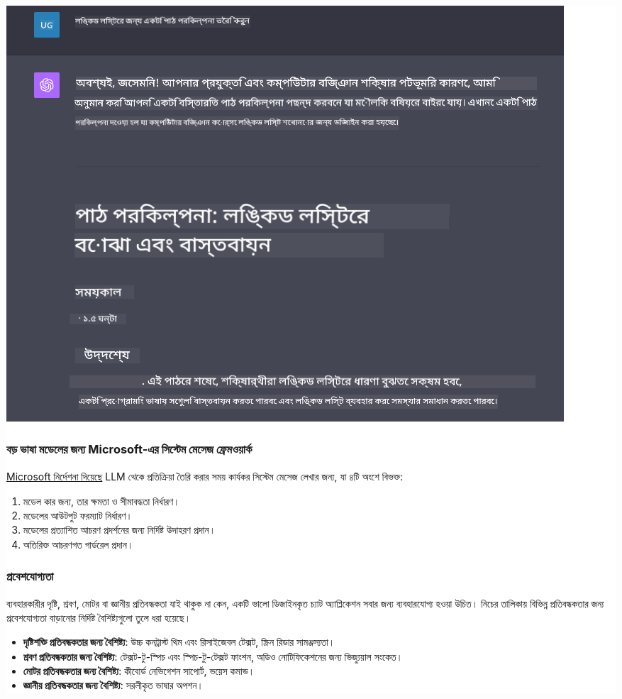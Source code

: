 ![লিঙ্কড লিস্ট নিয়ে পাঠ পরিকল্পনার জন্য ChatGPT-র প্রম্পট](../../../translated_images/lesson-plan-prompt.cc47c488cf1343df5d67aa796a1acabca32c380e5b782971e289f6ab8b21cf5a.bn.png)

### বড় ভাষা মডেলের জন্য Microsoft-এর সিস্টেম মেসেজ ফ্রেমওয়ার্ক

[Microsoft নির্দেশনা দিয়েছে](https://learn.microsoft.com/azure/ai-services/openai/concepts/system-message#define-the-models-output-format?WT.mc_id=academic-105485-koreyst) LLM থেকে প্রতিক্রিয়া তৈরি করার সময় কার্যকর সিস্টেম মেসেজ লেখার জন্য, যা ৪টি অংশে বিভক্ত:

1. মডেল কার জন্য, তার ক্ষমতা ও সীমাবদ্ধতা নির্ধারণ।
2. মডেলের আউটপুট ফরম্যাট নির্ধারণ।
3. মডেলের প্রত্যাশিত আচরণ প্রদর্শনের জন্য নির্দিষ্ট উদাহরণ প্রদান।
4. অতিরিক্ত আচরণগত গার্ডরেল প্রদান।

### প্রবেশযোগ্যতা

ব্যবহারকারীর দৃষ্টি, শ্রবণ, মোটর বা জ্ঞানীয় প্রতিবন্ধকতা যাই থাকুক না কেন, একটি ভালো ডিজাইনকৃত চ্যাট অ্যাপ্লিকেশন সবার জন্য ব্যবহারযোগ্য হওয়া উচিত। নিচের তালিকায় বিভিন্ন প্রতিবন্ধকতার জন্য প্রবেশযোগ্যতা বাড়ানোর নির্দিষ্ট বৈশিষ্ট্যগুলো তুলে ধরা হয়েছে।

- **দৃষ্টিশক্তি প্রতিবন্ধকতার জন্য বৈশিষ্ট্য**: উচ্চ কনট্রাস্ট থিম এবং রিসাইজেবল টেক্সট, স্ক্রিন রিডার সামঞ্জস্যতা।
- **শ্রবণ প্রতিবন্ধকতার জন্য বৈশিষ্ট্য**: টেক্সট-টু-স্পিচ এবং স্পিচ-টু-টেক্সট ফাংশন, অডিও নোটিফিকেশনের জন্য ভিজ্যুয়াল সংকেত।
- **মোটর প্রতিবন্ধকতার জন্য বৈশিষ্ট্য**: কীবোর্ড নেভিগেশন সাপোর্ট, ভয়েস কমান্ড।
- **জ্ঞানীয় প্রতিবন্ধকতার জন্য বৈশিষ্ট্য**: সরলীকৃত ভাষার অপশন।
